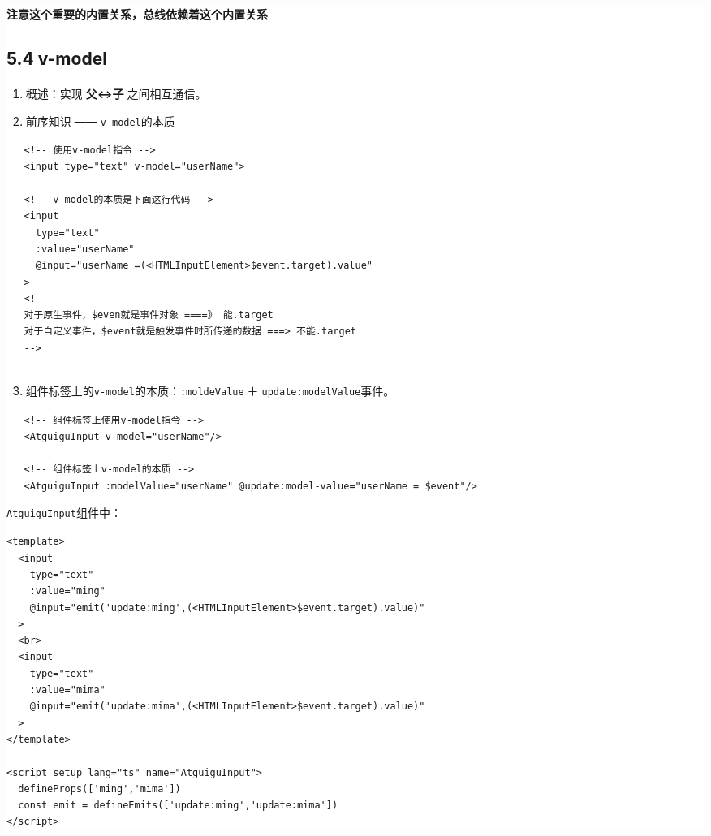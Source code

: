 **注意这个重要的内置关系，总线依赖着这个内置关系**
## 5.4 v-model

1. 概述：实现 **父↔子** 之间相互通信。

2. 前序知识 —— `v-model`的本质

```vue
   <!-- 使用v-model指令 -->
   <input type="text" v-model="userName">
   
   <!-- v-model的本质是下面这行代码 -->
   <input 
     type="text" 
     :value="userName" 
     @input="userName =(<HTMLInputElement>$event.target).value"
   >
   <!--
   对于原生事件，$even就是事件对象 ====》 能.target
   对于自定义事件，$event就是触发事件时所传递的数据 ===> 不能.target
   -->
   
```

3. 组件标签上的`v-model`的本质：`:moldeValue` ＋ `update:modelValue`事件。

```vue
   <!-- 组件标签上使用v-model指令 -->
   <AtguiguInput v-model="userName"/>
   
   <!-- 组件标签上v-model的本质 -->
   <AtguiguInput :modelValue="userName" @update:model-value="userName = $event"/>
```

   `AtguiguInput`组件中：

```vue
<template>
  <input 
    type="text" 
    :value="ming"
    @input="emit('update:ming',(<HTMLInputElement>$event.target).value)"
  >
  <br>
  <input 
    type="text" 
    :value="mima"
    @input="emit('update:mima',(<HTMLInputElement>$event.target).value)"
  >
</template>

<script setup lang="ts" name="AtguiguInput">
  defineProps(['ming','mima'])
  const emit = defineEmits(['update:ming','update:mima'])
</script>
```
